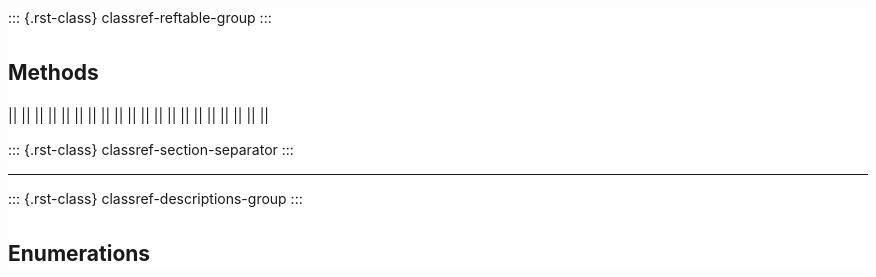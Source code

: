 ::: {.rst-class}
classref-reftable-group
:::

## Methods

||
||
||
||
||
||
||
||
||
||
||
||
||
||
||
||
||
||
||
||

::: {.rst-class}
classref-section-separator
:::

------------------------------------------------------------------------

::: {.rst-class}
classref-descriptions-group
:::

## Enumerations
